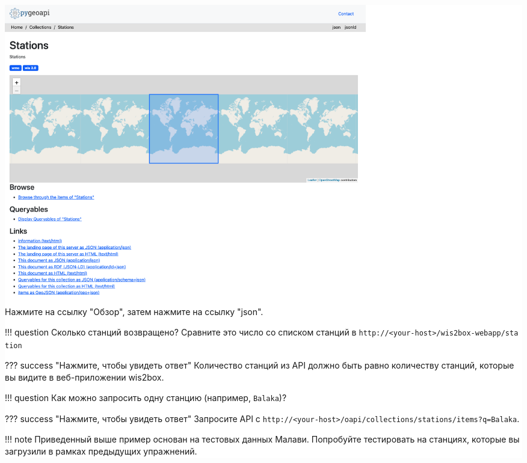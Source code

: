 <img alt="wis2box-api-collections-stations" src="../../assets/img/wis2box-api-collections-stations.png" width="600">

Нажмите на ссылку "Обзор", затем нажмите на ссылку "json".

!!! question
    Сколько станций возвращено? Сравните это число со списком станций в `http://<your-host>/wis2box-webapp/station`

??? success "Нажмите, чтобы увидеть ответ"
    Количество станций из API должно быть равно количеству станций, которые вы видите в веб-приложении wis2box.

!!! question
    Как можно запросить одну станцию (например, `Balaka`)?

??? success "Нажмите, чтобы увидеть ответ"
    Запросите API с `http://<your-host>/oapi/collections/stations/items?q=Balaka`.

!!! note
    Приведенный выше пример основан на тестовых данных Малави. Попробуйте тестировать на станциях, которые вы загрузили в рамках предыдущих упражнений.

